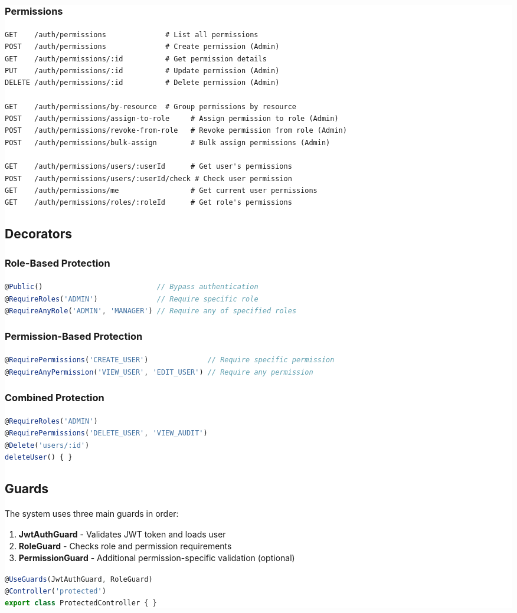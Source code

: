 ### Permissions
```http
GET    /auth/permissions              # List all permissions
POST   /auth/permissions              # Create permission (Admin)
GET    /auth/permissions/:id          # Get permission details
PUT    /auth/permissions/:id          # Update permission (Admin)
DELETE /auth/permissions/:id          # Delete permission (Admin)

GET    /auth/permissions/by-resource  # Group permissions by resource
POST   /auth/permissions/assign-to-role     # Assign permission to role (Admin)
POST   /auth/permissions/revoke-from-role   # Revoke permission from role (Admin)
POST   /auth/permissions/bulk-assign        # Bulk assign permissions (Admin)

GET    /auth/permissions/users/:userId      # Get user's permissions
POST   /auth/permissions/users/:userId/check # Check user permission
GET    /auth/permissions/me                 # Get current user permissions
GET    /auth/permissions/roles/:roleId      # Get role's permissions
```

## Decorators

### Role-Based Protection
```typescript
@Public()                           // Bypass authentication
@RequireRoles('ADMIN')              // Require specific role
@RequireAnyRole('ADMIN', 'MANAGER') // Require any of specified roles
```

### Permission-Based Protection
```typescript
@RequirePermissions('CREATE_USER')              // Require specific permission
@RequireAnyPermission('VIEW_USER', 'EDIT_USER') // Require any permission
```

### Combined Protection
```typescript
@RequireRoles('ADMIN')
@RequirePermissions('DELETE_USER', 'VIEW_AUDIT')
@Delete('users/:id')
deleteUser() { }
```

## Guards

The system uses three main guards in order:

1. **JwtAuthGuard** - Validates JWT token and loads user
2. **RoleGuard** - Checks role and permission requirements
3. **PermissionGuard** - Additional permission-specific validation (optional)

```typescript
@UseGuards(JwtAuthGuard, RoleGuard)
@Controller('protected')
export class ProtectedController { }
```
